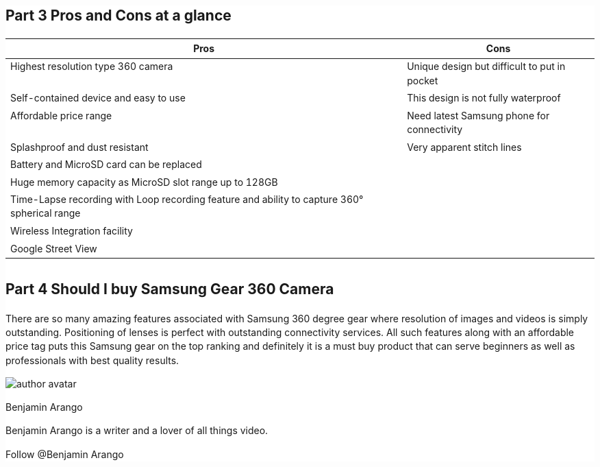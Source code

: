 ## Part 3 Pros and Cons at a glance

| Pros                                                                                         | Cons                                         |
| -------------------------------------------------------------------------------------------- | -------------------------------------------- |
| Highest resolution type 360 camera                                                           | Unique design but difficult to put in pocket |
| Self-contained device and easy to use                                                        | This design is not fully waterproof          |
| Affordable price range                                                                       | Need latest Samsung phone for connectivity   |
| Splashproof and dust resistant                                                               | Very apparent stitch lines                   |
| Battery and MicroSD card can be replaced                                                     |                                              |
| Huge memory capacity as MicroSD slot range up to 128GB                                       |                                              |
| Time-Lapse recording with Loop recording feature and ability to capture 360° spherical range |                                              |
| Wireless Integration facility                                                                |                                              |
| Google Street View                                                                           |                                              |

## Part 4 Should I buy Samsung Gear 360 Camera

 There are so many amazing features associated with Samsung 360 degree gear where resolution of images and videos is simply outstanding. Positioning of lenses is perfect with outstanding connectivity services. All such features along with an affordable price tag puts this Samsung gear on the top ranking and definitely it is a must buy product that can serve beginners as well as professionals with best quality results.

![author avatar](https://images.wondershare.com/filmora/article-images/benjamin-arango-author.jpg)

Benjamin Arango

Benjamin Arango is a writer and a lover of all things video.

Follow @Benjamin Arango


<ins class="adsbygoogle"
     style="display:block"
     data-ad-format="autorelaxed"
     data-ad-client="ca-pub-7571918770474297"
     data-ad-slot="1223367746"></ins>



<ins class="adsbygoogle"
     style="display:block"
     data-ad-client="ca-pub-7571918770474297"
     data-ad-slot="8358498916"
     data-ad-format="auto"
     data-full-width-responsive="true"></ins>



